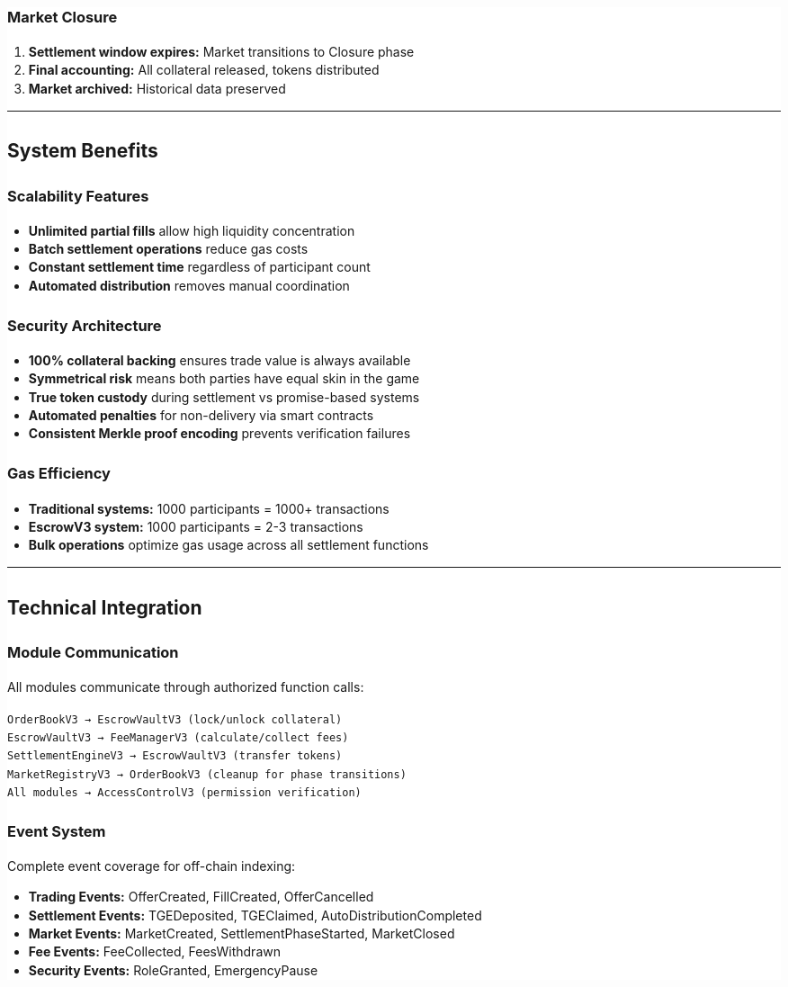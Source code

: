 ### Market Closure
1. **Settlement window expires:** Market transitions to Closure phase
2. **Final accounting:** All collateral released, tokens distributed
3. **Market archived:** Historical data preserved

---

## System Benefits

### Scalability Features
- **Unlimited partial fills** allow high liquidity concentration
- **Batch settlement operations** reduce gas costs
- **Constant settlement time** regardless of participant count
- **Automated distribution** removes manual coordination

### Security Architecture
- **100% collateral backing** ensures trade value is always available
- **Symmetrical risk** means both parties have equal skin in the game  
- **True token custody** during settlement vs promise-based systems
- **Automated penalties** for non-delivery via smart contracts
- **Consistent Merkle proof encoding** prevents verification failures

### Gas Efficiency
- **Traditional systems:** 1000 participants = 1000+ transactions
- **EscrowV3 system:** 1000 participants = 2-3 transactions
- **Bulk operations** optimize gas usage across all settlement functions

---

## Technical Integration

### Module Communication
All modules communicate through authorized function calls:
```
OrderBookV3 → EscrowVaultV3 (lock/unlock collateral)
EscrowVaultV3 → FeeManagerV3 (calculate/collect fees)
SettlementEngineV3 → EscrowVaultV3 (transfer tokens)
MarketRegistryV3 → OrderBookV3 (cleanup for phase transitions)
All modules → AccessControlV3 (permission verification)
```

### Event System
Complete event coverage for off-chain indexing:
- **Trading Events:** OfferCreated, FillCreated, OfferCancelled
- **Settlement Events:** TGEDeposited, TGEClaimed, AutoDistributionCompleted
- **Market Events:** MarketCreated, SettlementPhaseStarted, MarketClosed
- **Fee Events:** FeeCollected, FeesWithdrawn
- **Security Events:** RoleGranted, EmergencyPause
